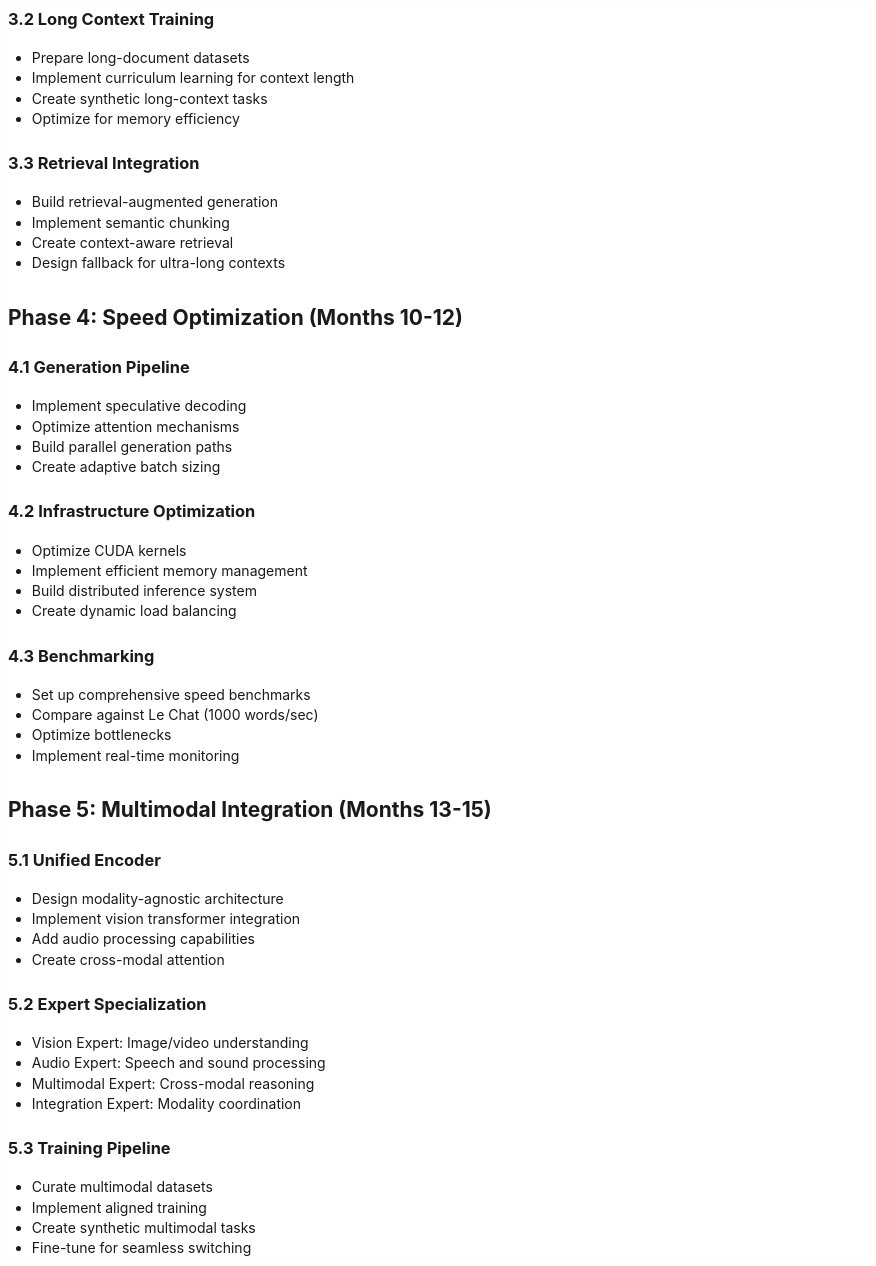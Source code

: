 ### 3.2 Long Context Training
- Prepare long-document datasets
- Implement curriculum learning for context length
- Create synthetic long-context tasks
- Optimize for memory efficiency

### 3.3 Retrieval Integration
- Build retrieval-augmented generation
- Implement semantic chunking
- Create context-aware retrieval
- Design fallback for ultra-long contexts

## Phase 4: Speed Optimization (Months 10-12)

### 4.1 Generation Pipeline
- Implement speculative decoding
- Optimize attention mechanisms
- Build parallel generation paths
- Create adaptive batch sizing

### 4.2 Infrastructure Optimization
- Optimize CUDA kernels
- Implement efficient memory management
- Build distributed inference system
- Create dynamic load balancing

### 4.3 Benchmarking
- Set up comprehensive speed benchmarks
- Compare against Le Chat (1000 words/sec)
- Optimize bottlenecks
- Implement real-time monitoring

## Phase 5: Multimodal Integration (Months 13-15)

### 5.1 Unified Encoder
- Design modality-agnostic architecture
- Implement vision transformer integration
- Add audio processing capabilities
- Create cross-modal attention

### 5.2 Expert Specialization
- Vision Expert: Image/video understanding
- Audio Expert: Speech and sound processing
- Multimodal Expert: Cross-modal reasoning
- Integration Expert: Modality coordination

### 5.3 Training Pipeline
- Curate multimodal datasets
- Implement aligned training
- Create synthetic multimodal tasks
- Fine-tune for seamless switching
